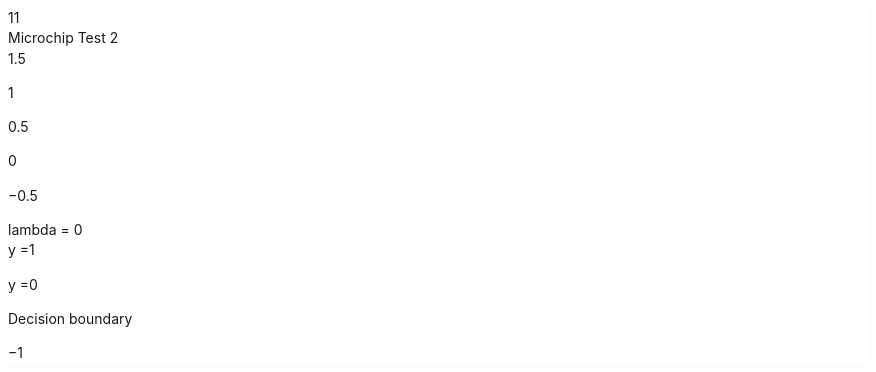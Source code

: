 </div>
</div>
</div>
<div class="layoutArea">
<div class="column">
11

</div>
</div>
</div>
<div class="section">
<div class="layoutArea">
<div class="column">
Microchip Test 2

</div>
</div>
</div>
</div>
<div class="page" title="Page 12">
<div class="section">
<div class="layoutArea">
<div class="column">
1.5

1

0.5

0

−0.5

</div>
</div>
<div class="layoutArea">
<div class="column">
lambda = 0

</div>
</div>
<div class="section">
<div class="layoutArea">
<div class="column">
y =1

y =0

Decision boundary

</div>
</div>
</div>
<div class="layoutArea">
<div class="column">
−1
